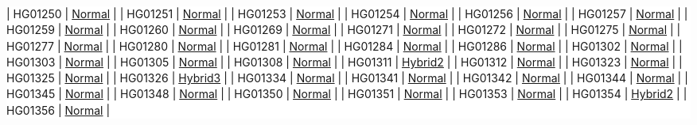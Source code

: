 | HG01250  | [Normal](https://raw.githubusercontent.com/sbslee/1kgp-pgx-paper/main/plot/CYP2A6/05/HG01250_NYGC.png)           |
| HG01251  | [Normal](https://raw.githubusercontent.com/sbslee/1kgp-pgx-paper/main/plot/CYP2A6/05/HG01251_NYGC.png)           |
| HG01253  | [Normal](https://raw.githubusercontent.com/sbslee/1kgp-pgx-paper/main/plot/CYP2A6/05/HG01253_NYGC.png)           |
| HG01254  | [Normal](https://raw.githubusercontent.com/sbslee/1kgp-pgx-paper/main/plot/CYP2A6/05/HG01254_NYGC.png)           |
| HG01256  | [Normal](https://raw.githubusercontent.com/sbslee/1kgp-pgx-paper/main/plot/CYP2A6/05/HG01256_NYGC.png)           |
| HG01257  | [Normal](https://raw.githubusercontent.com/sbslee/1kgp-pgx-paper/main/plot/CYP2A6/05/HG01257_NYGC.png)           |
| HG01259  | [Normal](https://raw.githubusercontent.com/sbslee/1kgp-pgx-paper/main/plot/CYP2A6/05/HG01259_NYGC.png)           |
| HG01260  | [Normal](https://raw.githubusercontent.com/sbslee/1kgp-pgx-paper/main/plot/CYP2A6/05/HG01260_NYGC.png)           |
| HG01269  | [Normal](https://raw.githubusercontent.com/sbslee/1kgp-pgx-paper/main/plot/CYP2A6/09/HG01269_NYGC.png)           |
| HG01271  | [Normal](https://raw.githubusercontent.com/sbslee/1kgp-pgx-paper/main/plot/CYP2A6/05/HG01271_NYGC.png)           |
| HG01272  | [Normal](https://raw.githubusercontent.com/sbslee/1kgp-pgx-paper/main/plot/CYP2A6/05/HG01272_NYGC.png)           |
| HG01275  | [Normal](https://raw.githubusercontent.com/sbslee/1kgp-pgx-paper/main/plot/CYP2A6/05/HG01275_NYGC.png)           |
| HG01277  | [Normal](https://raw.githubusercontent.com/sbslee/1kgp-pgx-paper/main/plot/CYP2A6/05/HG01277_NYGC.png)           |
| HG01280  | [Normal](https://raw.githubusercontent.com/sbslee/1kgp-pgx-paper/main/plot/CYP2A6/09/HG01280_NYGC.png)           |
| HG01281  | [Normal](https://raw.githubusercontent.com/sbslee/1kgp-pgx-paper/main/plot/CYP2A6/09/HG01281_NYGC.png)           |
| HG01284  | [Normal](https://raw.githubusercontent.com/sbslee/1kgp-pgx-paper/main/plot/CYP2A6/09/HG01284_NYGC.png)           |
| HG01286  | [Normal](https://raw.githubusercontent.com/sbslee/1kgp-pgx-paper/main/plot/CYP2A6/09/HG01286_NYGC.png)           |
| HG01302  | [Normal](https://raw.githubusercontent.com/sbslee/1kgp-pgx-paper/main/plot/CYP2A6/09/HG01302_NYGC.png)           |
| HG01303  | [Normal](https://raw.githubusercontent.com/sbslee/1kgp-pgx-paper/main/plot/CYP2A6/09/HG01303_NYGC.png)           |
| HG01305  | [Normal](https://raw.githubusercontent.com/sbslee/1kgp-pgx-paper/main/plot/CYP2A6/09/HG01305_NYGC.png)           |
| HG01308  | [Normal](https://raw.githubusercontent.com/sbslee/1kgp-pgx-paper/main/plot/CYP2A6/09/HG01308_NYGC.png)           |
| HG01311  | [Hybrid2](https://raw.githubusercontent.com/sbslee/1kgp-pgx-paper/main/plot/CYP2A6/09/HG01311_NYGC.png)          |
| HG01312  | [Normal](https://raw.githubusercontent.com/sbslee/1kgp-pgx-paper/main/plot/CYP2A6/09/HG01312_NYGC.png)           |
| HG01323  | [Normal](https://raw.githubusercontent.com/sbslee/1kgp-pgx-paper/main/plot/CYP2A6/09/HG01323_NYGC.png)           |
| HG01325  | [Normal](https://raw.githubusercontent.com/sbslee/1kgp-pgx-paper/main/plot/CYP2A6/09/HG01325_NYGC.png)           |
| HG01326  | [Hybrid3](https://raw.githubusercontent.com/sbslee/1kgp-pgx-paper/main/plot/CYP2A6/09/HG01326_NYGC.png)          |
| HG01334  | [Normal](https://raw.githubusercontent.com/sbslee/1kgp-pgx-paper/main/plot/CYP2A6/05/HG01334_NYGC.png)           |
| HG01341  | [Normal](https://raw.githubusercontent.com/sbslee/1kgp-pgx-paper/main/plot/CYP2A6/05/HG01341_NYGC.png)           |
| HG01342  | [Normal](https://raw.githubusercontent.com/sbslee/1kgp-pgx-paper/main/plot/CYP2A6/05/HG01342_NYGC.png)           |
| HG01344  | [Normal](https://raw.githubusercontent.com/sbslee/1kgp-pgx-paper/main/plot/CYP2A6/05/HG01344_NYGC.png)           |
| HG01345  | [Normal](https://raw.githubusercontent.com/sbslee/1kgp-pgx-paper/main/plot/CYP2A6/05/HG01345_NYGC.png)           |
| HG01348  | [Normal](https://raw.githubusercontent.com/sbslee/1kgp-pgx-paper/main/plot/CYP2A6/05/HG01348_NYGC.png)           |
| HG01350  | [Normal](https://raw.githubusercontent.com/sbslee/1kgp-pgx-paper/main/plot/CYP2A6/05/HG01350_NYGC.png)           |
| HG01351  | [Normal](https://raw.githubusercontent.com/sbslee/1kgp-pgx-paper/main/plot/CYP2A6/05/HG01351_NYGC.png)           |
| HG01353  | [Normal](https://raw.githubusercontent.com/sbslee/1kgp-pgx-paper/main/plot/CYP2A6/05/HG01353_NYGC.png)           |
| HG01354  | [Hybrid2](https://raw.githubusercontent.com/sbslee/1kgp-pgx-paper/main/plot/CYP2A6/05/HG01354_NYGC.png)          |
| HG01356  | [Normal](https://raw.githubusercontent.com/sbslee/1kgp-pgx-paper/main/plot/CYP2A6/05/HG01356_NYGC.png)           |